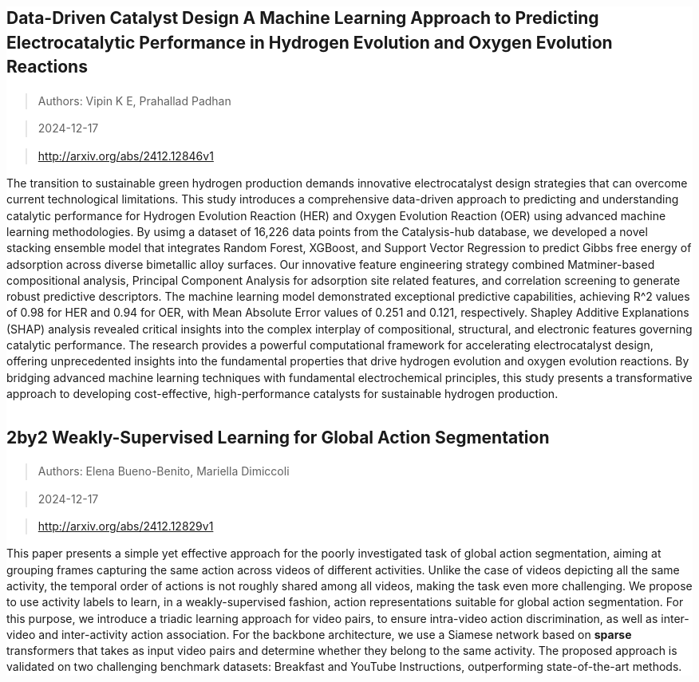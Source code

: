 
## Data-Driven Catalyst Design A Machine Learning Approach to Predicting Electrocatalytic Performance in Hydrogen Evolution and Oxygen Evolution Reactions

>Authors: Vipin K E, Prahallad Padhan

>2024-12-17

> http://arxiv.org/abs/2412.12846v1

The transition to sustainable green hydrogen production demands innovative
electrocatalyst design strategies that can overcome current technological
limitations. This study introduces a comprehensive data-driven approach to
predicting and understanding catalytic performance for Hydrogen Evolution
Reaction (HER) and Oxygen Evolution Reaction (OER) using advanced machine
learning methodologies. By usimg a dataset of 16,226 data points from the
Catalysis-hub database, we developed a novel stacking ensemble model that
integrates Random Forest, XGBoost, and Support Vector Regression to predict
Gibbs free energy of adsorption across diverse bimetallic alloy surfaces. Our
innovative feature engineering strategy combined Matminer-based compositional
analysis, Principal Component Analysis for adsorption site related features,
and correlation screening to generate robust predictive descriptors. The
machine learning model demonstrated exceptional predictive capabilities,
achieving R^2 values of 0.98 for HER and 0.94 for OER, with Mean Absolute Error
values of 0.251 and 0.121, respectively. Shapley Additive Explanations (SHAP)
analysis revealed critical insights into the complex interplay of
compositional, structural, and electronic features governing catalytic
performance. The research provides a powerful computational framework for
accelerating electrocatalyst design, offering unprecedented insights into the
fundamental properties that drive hydrogen evolution and oxygen evolution
reactions. By bridging advanced machine learning techniques with fundamental
electrochemical principles, this study presents a transformative approach to
developing cost-effective, high-performance catalysts for sustainable hydrogen
production.


## 2by2 Weakly-Supervised Learning for Global Action Segmentation

>Authors: Elena Bueno-Benito, Mariella Dimiccoli

>2024-12-17

> http://arxiv.org/abs/2412.12829v1

This paper presents a simple yet effective approach for the poorly
investigated task of global action segmentation, aiming at grouping frames
capturing the same action across videos of different activities. Unlike the
case of videos depicting all the same activity, the temporal order of actions
is not roughly shared among all videos, making the task even more challenging.
We propose to use activity labels to learn, in a weakly-supervised fashion,
action representations suitable for global action segmentation. For this
purpose, we introduce a triadic learning approach for video pairs, to ensure
intra-video action discrimination, as well as inter-video and inter-activity
action association. For the backbone architecture, we use a Siamese network
based on **sparse** transformers that takes as input video pairs and determine
whether they belong to the same activity. The proposed approach is validated on
two challenging benchmark datasets: Breakfast and YouTube Instructions,
outperforming state-of-the-art methods.
